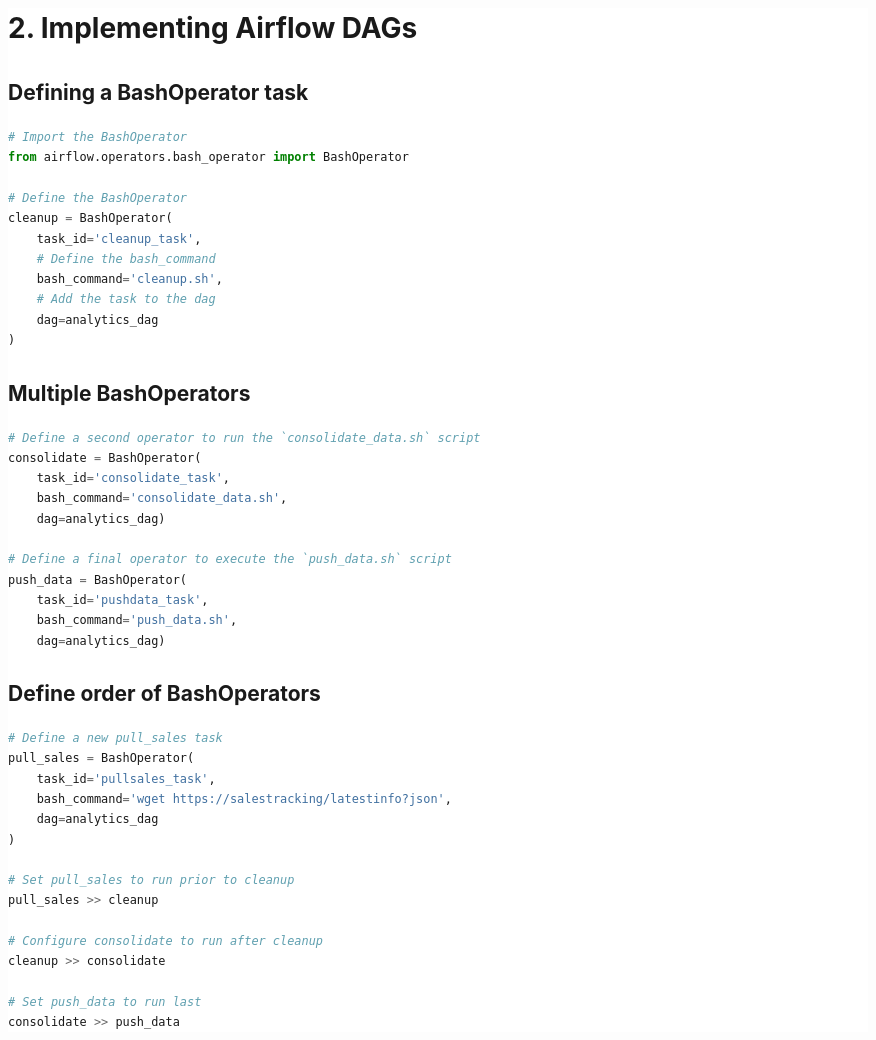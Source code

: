 


# 2. Implementing Airflow DAGs
## Defining a BashOperator task
```python
# Import the BashOperator
from airflow.operators.bash_operator import BashOperator

# Define the BashOperator 
cleanup = BashOperator(
    task_id='cleanup_task',
    # Define the bash_command
    bash_command='cleanup.sh',
    # Add the task to the dag
    dag=analytics_dag
)
```

## Multiple BashOperators
```python
# Define a second operator to run the `consolidate_data.sh` script
consolidate = BashOperator(
    task_id='consolidate_task',
    bash_command='consolidate_data.sh',
    dag=analytics_dag)

# Define a final operator to execute the `push_data.sh` script
push_data = BashOperator(
    task_id='pushdata_task',
    bash_command='push_data.sh',
    dag=analytics_dag)
```

## Define order of BashOperators
```python
# Define a new pull_sales task
pull_sales = BashOperator(
    task_id='pullsales_task',
    bash_command='wget https://salestracking/latestinfo?json',
    dag=analytics_dag
)

# Set pull_sales to run prior to cleanup
pull_sales >> cleanup

# Configure consolidate to run after cleanup
cleanup >> consolidate

# Set push_data to run last
consolidate >> push_data
```
